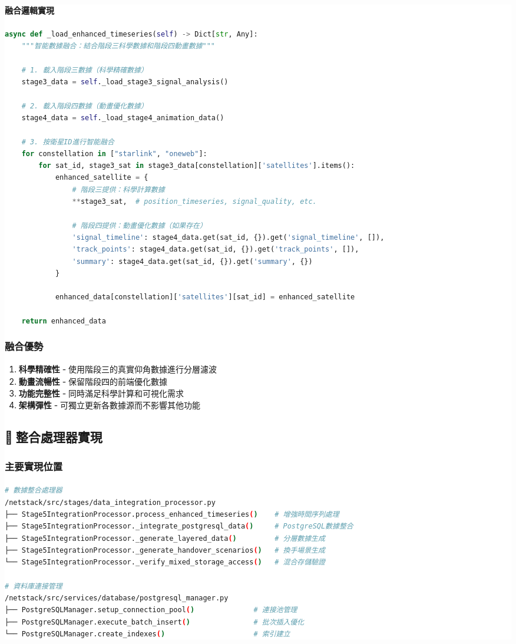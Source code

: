 #### 融合邏輯實現
```python
async def _load_enhanced_timeseries(self) -> Dict[str, Any]:
    """智能數據融合：結合階段三科學數據和階段四動畫數據"""
    
    # 1. 載入階段三數據（科學精確數據）
    stage3_data = self._load_stage3_signal_analysis()
    
    # 2. 載入階段四數據（動畫優化數據） 
    stage4_data = self._load_stage4_animation_data()
    
    # 3. 按衛星ID進行智能融合
    for constellation in ["starlink", "oneweb"]:
        for sat_id, stage3_sat in stage3_data[constellation]['satellites'].items():
            enhanced_satellite = {
                # 階段三提供：科學計算數據
                **stage3_sat,  # position_timeseries, signal_quality, etc.
                
                # 階段四提供：動畫優化數據（如果存在）
                'signal_timeline': stage4_data.get(sat_id, {}).get('signal_timeline', []),
                'track_points': stage4_data.get(sat_id, {}).get('track_points', []),
                'summary': stage4_data.get(sat_id, {}).get('summary', {})
            }
            
            enhanced_data[constellation]['satellites'][sat_id] = enhanced_satellite
    
    return enhanced_data
```

### 融合優勢
1. **科學精確性** - 使用階段三的真實仰角數據進行分層濾波
2. **動畫流暢性** - 保留階段四的前端優化數據
3. **功能完整性** - 同時滿足科學計算和可視化需求
4. **架構彈性** - 可獨立更新各數據源而不影響其他功能

## 🔧 整合處理器實現

### 主要實現位置
```bash
# 數據整合處理器
/netstack/src/stages/data_integration_processor.py
├── Stage5IntegrationProcessor.process_enhanced_timeseries()    # 增強時間序列處理
├── Stage5IntegrationProcessor._integrate_postgresql_data()     # PostgreSQL數據整合
├── Stage5IntegrationProcessor._generate_layered_data()         # 分層數據生成
├── Stage5IntegrationProcessor._generate_handover_scenarios()   # 換手場景生成
└── Stage5IntegrationProcessor._verify_mixed_storage_access()   # 混合存儲驗證

# 資料庫連接管理
/netstack/src/services/database/postgresql_manager.py
├── PostgreSQLManager.setup_connection_pool()              # 連接池管理
├── PostgreSQLManager.execute_batch_insert()               # 批次插入優化
└── PostgreSQLManager.create_indexes()                     # 索引建立
```
